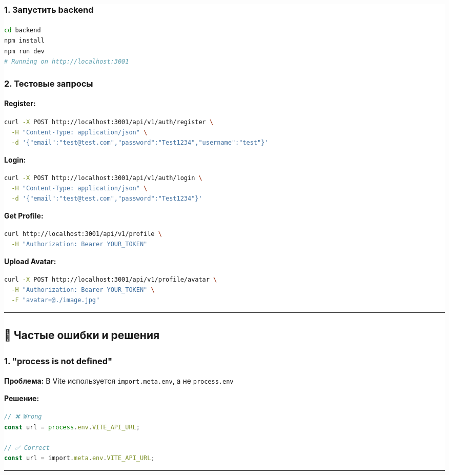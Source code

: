 ### 1. Запустить backend
```bash
cd backend
npm install
npm run dev
# Running on http://localhost:3001
```

### 2. Тестовые запросы

**Register:**
```bash
curl -X POST http://localhost:3001/api/v1/auth/register \
  -H "Content-Type: application/json" \
  -d '{"email":"test@test.com","password":"Test1234","username":"test"}'
```

**Login:**
```bash
curl -X POST http://localhost:3001/api/v1/auth/login \
  -H "Content-Type: application/json" \
  -d '{"email":"test@test.com","password":"Test1234"}'
```

**Get Profile:**
```bash
curl http://localhost:3001/api/v1/profile \
  -H "Authorization: Bearer YOUR_TOKEN"
```

**Upload Avatar:**
```bash
curl -X POST http://localhost:3001/api/v1/profile/avatar \
  -H "Authorization: Bearer YOUR_TOKEN" \
  -F "avatar=@./image.jpg"
```

---

## 🚨 Частые ошибки и решения

### 1. "process is not defined"
**Проблема:** В Vite используется `import.meta.env`, а не `process.env`

**Решение:**
```typescript
// ❌ Wrong
const url = process.env.VITE_API_URL;

// ✅ Correct
const url = import.meta.env.VITE_API_URL;
```

---
